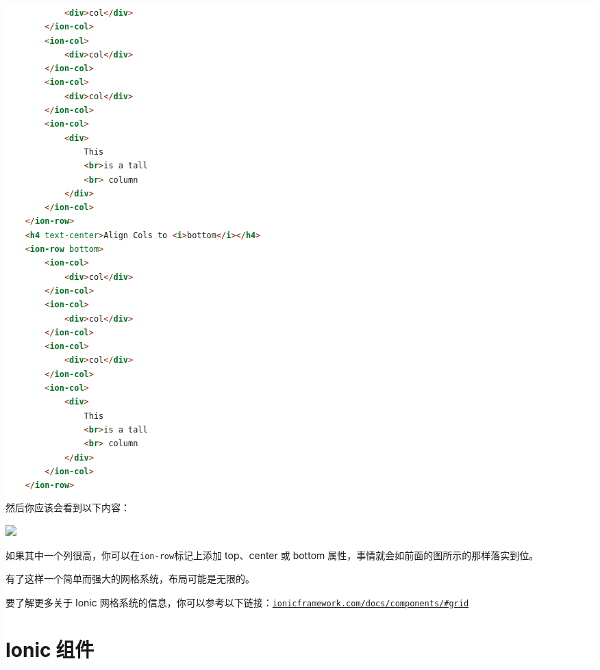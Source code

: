 ```html
            <div>col</div> 
        </ion-col> 
        <ion-col> 
            <div>col</div> 
        </ion-col> 
        <ion-col> 
            <div>col</div> 
        </ion-col> 
        <ion-col> 
            <div> 
                This 
                <br>is a tall 
                <br> column 
            </div> 
        </ion-col> 
    </ion-row> 
    <h4 text-center>Align Cols to <i>bottom</i></h4> 
    <ion-row bottom> 
        <ion-col> 
            <div>col</div> 
        </ion-col> 
        <ion-col> 
            <div>col</div> 
        </ion-col> 
        <ion-col> 
            <div>col</div> 
        </ion-col> 
        <ion-col> 
            <div> 
                This 
                <br>is a tall 
                <br> column 
            </div> 
        </ion-col> 
    </ion-row>

```

然后你应该会看到以下内容：

![](https://github.com/OpenDocCN/freelearn-html-css-zh/raw/master/docs/lrn-ionic-2e/img/00032.jpeg)

如果其中一个列很高，你可以在`ion-row`标记上添加 top、center 或 bottom 属性，事情就会如前面的图所示的那样落实到位。

有了这样一个简单而强大的网格系统，布局可能是无限的。

要了解更多关于 Ionic 网格系统的信息，你可以参考以下链接：[`ionicframework.com/docs/components/#grid`](http://ionicframework.com/docs/components/#grid)

# Ionic 组件
